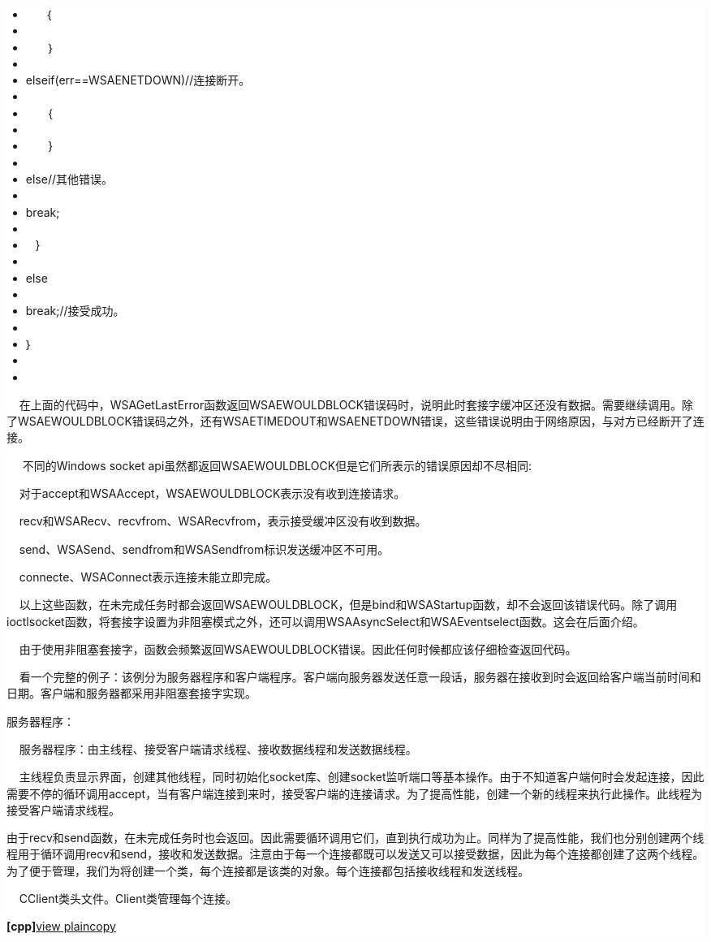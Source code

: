 -       ｛  
- 
-        ｝  
- 
- elseif(err==WSAENETDOWN)//连接断开。
- 
-        {  
- 
-        }  
- 
- else//其他错误。
- 
- break;  
- 
-    }  
- 
- else
- 
- break;//接受成功。
- 
- ｝  
- 
- </span>  

    在上面的代码中，WSAGetLastError函数返回WSAEWOULDBLOCK错误码时，说明此时套接字缓冲区还没有数据。需要继续调用。除了WSAEWOULDBLOCK错误码之外，还有WSAETIMEDOUT和WSAENETDOWN错误，这些错误说明由于网络原因，与对方已经断开了连接。

     不同的Windows socket api虽然都返回WSAEWOULDBLOCK但是它们所表示的错误原因却不尽相同:

    对于accept和WSAAccept，WSAEWOULDBLOCK表示没有收到连接请求。

    recv和WSARecv、recvfrom、WSARecvfrom，表示接受缓冲区没有收到数据。

    send、WSASend、sendfrom和WSASendfrom标识发送缓冲区不可用。

    connecte、WSAConnect表示连接未能立即完成。

    以上这些函数，在未完成任务时都会返回WSAEWOULDBLOCK，但是bind和WSAStartup函数，却不会返回该错误代码。除了调用ioctlsocket函数，将套接字设置为非阻塞模式之外，还可以调用WSAAsyncSelect和WSAEventselect函数。这会在后面介绍。

    由于使用非阻塞套接字，函数会频繁返回WSAEWOULDBLOCK错误。因此任何时候都应该仔细检查返回代码。

    看一个完整的例子：该例分为服务器程序和客户端程序。客户端向服务器发送任意一段话，服务器在接收到时会返回给客户端当前时间和日期。客户端和服务器都采用非阻塞套接字实现。

服务器程序：

    服务器程序：由主线程、接受客户端请求线程、接收数据线程和发送数据线程。

    主线程负责显示界面，创建其他线程，同时初始化socket库、创建socket监听端口等基本操作。由于不知道客户端何时会发起连接，因此需要不停的循环调用accept，当有客户端连接到来时，接受客户端的连接请求。为了提高性能，创建一个新的线程来执行此操作。此线程为接受客户端请求线程。

由于recv和send函数，在未完成任务时也会返回。因此需要循环调用它们，直到执行成功为止。同样为了提高性能，我们也分别创建两个线程用于循环调用recv和send，接收和发送数据。注意由于每一个连接都既可以发送又可以接受数据，因此为每个连接都创建了这两个线程。为了便于管理，我们为将创建一个类，每个连接都是该类的对象。每个连接都包括接收线程和发送线程。

    CClient类头文件。Client类管理每个连接。

**[cpp]**[view
 plain](http://blog.csdn.net/ithzhang/article/details/8274596#)[copy](http://blog.csdn.net/ithzhang/article/details/8274596#)
